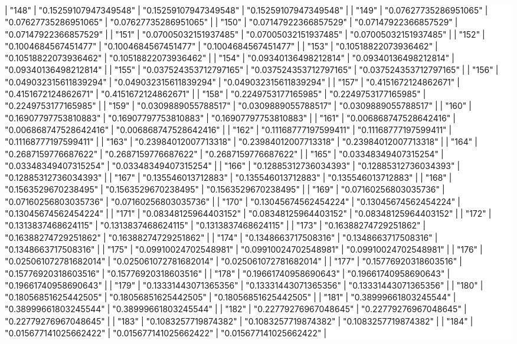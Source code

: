 | "148"  | "0.15259107947349548"             | "0.15259107947349548"                  | "0.15259107947349548"                  |
| "149"  | "0.07627735286951065"             | "0.07627735286951065"                  | "0.07627735286951065"                  |
| "150"  | "0.07147922366857529"             | "0.07147922366857529"                  | "0.07147922366857529"                  |
| "151"  | "0.07005032151937485"             | "0.07005032151937485"                  | "0.07005032151937485"                  |
| "152"  | "0.1004684567451477"              | "0.1004684567451477"                   | "0.1004684567451477"                   |
| "153"  | "0.10518822073936462"             | "0.10518822073936462"                  | "0.10518822073936462"                  |
| "154"  | "0.09340136498212814"             | "0.09340136498212814"                  | "0.09340136498212814"                  |
| "155"  | "0.037524353712797165"            | "0.037524353712797165"                 | "0.037524353712797165"                 |
| "156"  | "0.049032315611839294"            | "0.049032315611839294"                 | "0.049032315611839294"                 |
| "157"  | "0.4151672124862671"              | "0.4151672124862671"                   | "0.4151672124862671"                   |
| "158"  | "0.2249753177165985"              | "0.2249753177165985"                   | "0.2249753177165985"                   |
| "159"  | "0.0309889055788517"              | "0.0309889055788517"                   | "0.0309889055788517"                   |
| "160"  | "0.16907797753810883"             | "0.16907797753810883"                  | "0.16907797753810883"                  |
| "161"  | "0.006868747528642416"            | "0.006868747528642416"                 | "0.006868747528642416"                 |
| "162"  | "0.11168777197599411"             | "0.11168777197599411"                  | "0.11168777197599411"                  |
| "163"  | "0.23984012007713318"             | "0.23984012007713318"                  | "0.23984012007713318"                  |
| "164"  | "0.2687159776687622"              | "0.2687159776687622"                   | "0.2687159776687622"                   |
| "165"  | "0.03348349407315254"             | "0.03348349407315254"                  | "0.03348349407315254"                  |
| "166"  | "0.12885312736034393"             | "0.12885312736034393"                  | "0.12885312736034393"                  |
| "167"  | "0.135546013712883"               | "0.135546013712883"                    | "0.135546013712883"                    |
| "168"  | "0.1563529670238495"              | "0.1563529670238495"                   | "0.1563529670238495"                   |
| "169"  | "0.07160256803035736"             | "0.07160256803035736"                  | "0.07160256803035736"                  |
| "170"  | "0.13045674562454224"             | "0.13045674562454224"                  | "0.13045674562454224"                  |
| "171"  | "0.08348125964403152"             | "0.08348125964403152"                  | "0.08348125964403152"                  |
| "172"  | "0.1313837468624115"              | "0.1313837468624115"                   | "0.1313837468624115"                   |
| "173"  | "0.16388274729251862"             | "0.16388274729251862"                  | "0.16388274729251862"                  |
| "174"  | "0.1348663717508316"              | "0.1348663717508316"                   | "0.1348663717508316"                   |
| "175"  | "0.09910024702548981"             | "0.09910024702548981"                  | "0.09910024702548981"                  |
| "176"  | "0.025061072781682014"            | "0.025061072781682014"                 | "0.025061072781682014"                 |
| "177"  | "0.15776920318603516"             | "0.15776920318603516"                  | "0.15776920318603516"                  |
| "178"  | "0.19661740958690643"             | "0.19661740958690643"                  | "0.19661740958690643"                  |
| "179"  | "0.13331443071365356"             | "0.13331443071365356"                  | "0.13331443071365356"                  |
| "180"  | "0.18056851625442505"             | "0.18056851625442505"                  | "0.18056851625442505"                  |
| "181"  | "0.38999661803245544"             | "0.38999661803245544"                  | "0.38999661803245544"                  |
| "182"  | "0.22779276967048645"             | "0.22779276967048645"                  | "0.22779276967048645"                  |
| "183"  | "0.1083257719874382"              | "0.1083257719874382"                   | "0.1083257719874382"                   |
| "184"  | "0.015677141025662422"            | "0.015677141025662422"                 | "0.015677141025662422"                 |